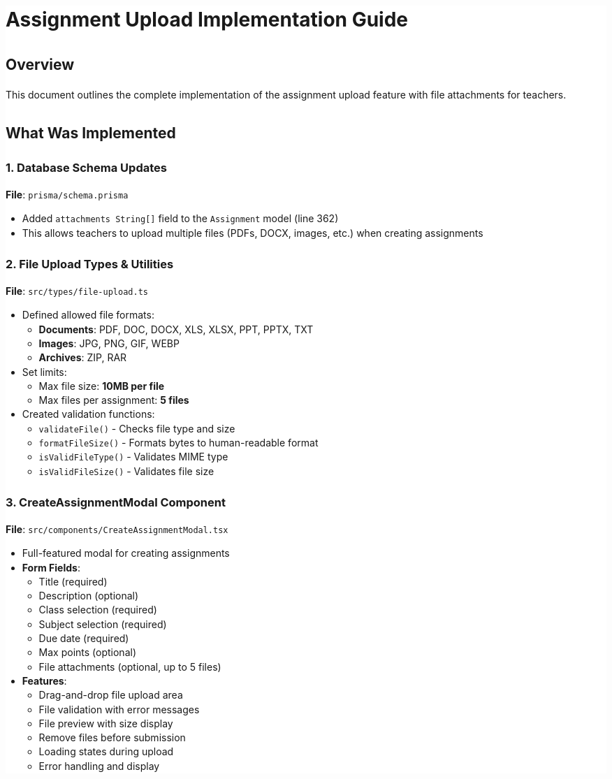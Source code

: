 # Assignment Upload Implementation Guide

## Overview
This document outlines the complete implementation of the assignment upload feature with file attachments for teachers.

## What Was Implemented

### 1. Database Schema Updates
**File**: `prisma/schema.prisma`
- Added `attachments String[]` field to the `Assignment` model (line 362)
- This allows teachers to upload multiple files (PDFs, DOCX, images, etc.) when creating assignments

### 2. File Upload Types & Utilities
**File**: `src/types/file-upload.ts`
- Defined allowed file formats:
  - **Documents**: PDF, DOC, DOCX, XLS, XLSX, PPT, PPTX, TXT
  - **Images**: JPG, PNG, GIF, WEBP
  - **Archives**: ZIP, RAR
- Set limits:
  - Max file size: **10MB per file**
  - Max files per assignment: **5 files**
- Created validation functions:
  - `validateFile()` - Checks file type and size
  - `formatFileSize()` - Formats bytes to human-readable format
  - `isValidFileType()` - Validates MIME type
  - `isValidFileSize()` - Validates file size

### 3. CreateAssignmentModal Component
**File**: `src/components/CreateAssignmentModal.tsx`
- Full-featured modal for creating assignments
- **Form Fields**:
  - Title (required)
  - Description (optional)
  - Class selection (required)
  - Subject selection (required)
  - Due date (required)
  - Max points (optional)
  - File attachments (optional, up to 5 files)
- **Features**:
  - Drag-and-drop file upload area
  - File validation with error messages
  - File preview with size display
  - Remove files before submission
  - Loading states during upload
  - Error handling and display
